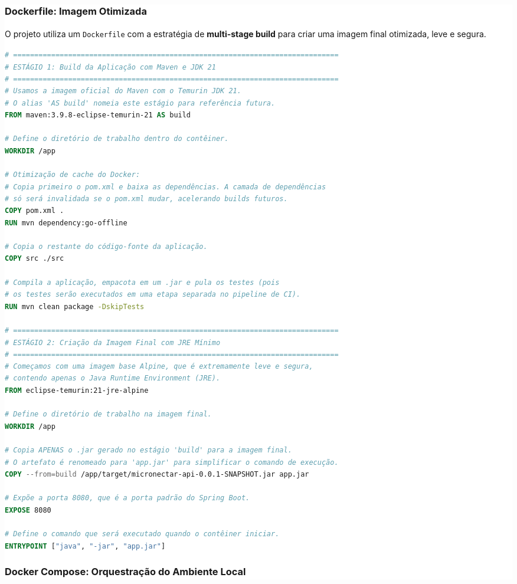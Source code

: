 ### Dockerfile: Imagem Otimizada

O projeto utiliza um `Dockerfile` com a estratégia de **multi-stage build** para criar uma imagem final otimizada, leve e segura.

```Dockerfile
# =============================================================================
# ESTÁGIO 1: Build da Aplicação com Maven e JDK 21
# =============================================================================
# Usamos a imagem oficial do Maven com o Temurin JDK 21.
# O alias 'AS build' nomeia este estágio para referência futura.
FROM maven:3.9.8-eclipse-temurin-21 AS build

# Define o diretório de trabalho dentro do contêiner.
WORKDIR /app

# Otimização de cache do Docker:
# Copia primeiro o pom.xml e baixa as dependências. A camada de dependências
# só será invalidada se o pom.xml mudar, acelerando builds futuros.
COPY pom.xml .
RUN mvn dependency:go-offline

# Copia o restante do código-fonte da aplicação.
COPY src ./src

# Compila a aplicação, empacota em um .jar e pula os testes (pois
# os testes serão executados em uma etapa separada no pipeline de CI).
RUN mvn clean package -DskipTests

# =============================================================================
# ESTÁGIO 2: Criação da Imagem Final com JRE Mínimo
# =============================================================================
# Começamos com uma imagem base Alpine, que é extremamente leve e segura,
# contendo apenas o Java Runtime Environment (JRE).
FROM eclipse-temurin:21-jre-alpine

# Define o diretório de trabalho na imagem final.
WORKDIR /app

# Copia APENAS o .jar gerado no estágio 'build' para a imagem final.
# O artefato é renomeado para 'app.jar' para simplificar o comando de execução.
COPY --from=build /app/target/micronectar-api-0.0.1-SNAPSHOT.jar app.jar

# Expõe a porta 8080, que é a porta padrão do Spring Boot.
EXPOSE 8080

# Define o comando que será executado quando o contêiner iniciar.
ENTRYPOINT ["java", "-jar", "app.jar"]
```

### Docker Compose: Orquestração do Ambiente Local
